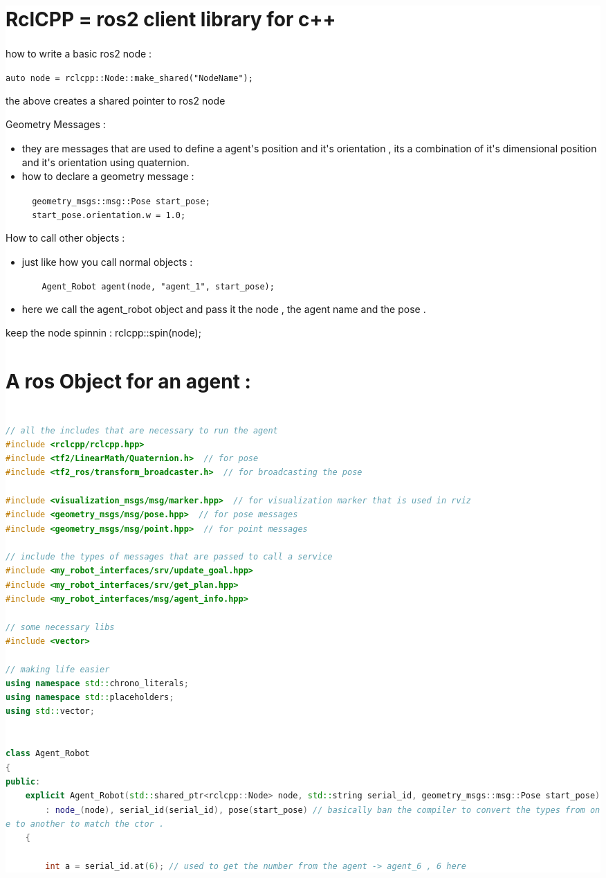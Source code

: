 # RclCPP = ros2 client library for c++

how to write a basic ros2 node : 
```
auto node = rclcpp::Node::make_shared("NodeName");
```
the above creates a shared pointer to ros2 node 

Geometry Messages : 
- they are messages that are used to define a agent's position and it's orientation , its a combination of it's dimensional position and it's orientation using quaternion.
- how to declare a geometry message :
  ```
    geometry_msgs::msg::Pose start_pose;
    start_pose.orientation.w = 1.0;
  ```

How to call other objects : 
- just like how you call normal objects :
  ```
      Agent_Robot agent(node, "agent_1", start_pose);
  ```
- here we call the agent_robot object and pass it the node , the agent name and the pose .


keep the node spinnin : rclcpp::spin(node);



# A ros Object for an agent : 
```cpp

// all the includes that are necessary to run the agent 
#include <rclcpp/rclcpp.hpp>
#include <tf2/LinearMath/Quaternion.h>  // for pose 
#include <tf2_ros/transform_broadcaster.h>  // for broadcasting the pose 

#include <visualization_msgs/msg/marker.hpp>  // for visualization marker that is used in rviz 
#include <geometry_msgs/msg/pose.hpp>  // for pose messages 
#include <geometry_msgs/msg/point.hpp>  // for point messages 

// include the types of messages that are passed to call a service 
#include <my_robot_interfaces/srv/update_goal.hpp>  
#include <my_robot_interfaces/srv/get_plan.hpp>
#include <my_robot_interfaces/msg/agent_info.hpp>

// some necessary libs 
#include <vector>

// making life easier
using namespace std::chrono_literals;
using namespace std::placeholders;
using std::vector;


class Agent_Robot 
{
public:
    explicit Agent_Robot(std::shared_ptr<rclcpp::Node> node, std::string serial_id, geometry_msgs::msg::Pose start_pose)
        : node_(node), serial_id(serial_id), pose(start_pose) // basically ban the compiler to convert the types from one to another to match the ctor .
    {

        int a = serial_id.at(6); // used to get the number from the agent -> agent_6 , 6 here
```